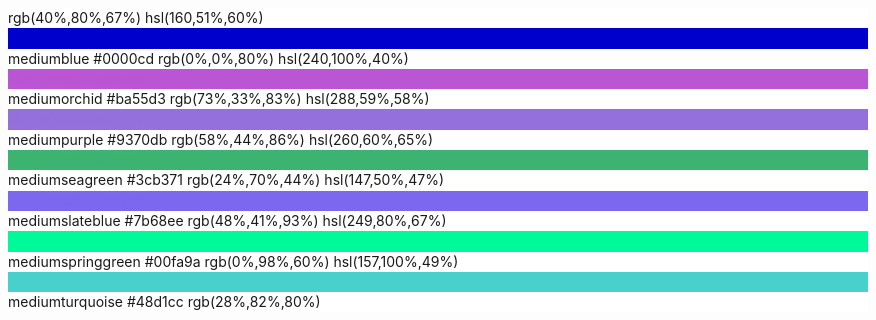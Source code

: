 <td align="left">rgb(40%,80%,67%)</td>
<td align="left">hsl(160,51%,60%)</td>
</tr>
<tr class="odd">
<td align="left"><div style="background-color: mediumblue; color: mediumblue;">
Non-visible-example
</div></td>
<td align="left">mediumblue</td>
<td align="left">#0000cd</td>
<td align="left">rgb(0%,0%,80%)</td>
<td align="left">hsl(240,100%,40%)</td>
</tr>
<tr class="even">
<td align="left"><div style="background-color: mediumorchid; color: mediumorchid;">
Non-visible-example
</div></td>
<td align="left">mediumorchid</td>
<td align="left">#ba55d3</td>
<td align="left">rgb(73%,33%,83%)</td>
<td align="left">hsl(288,59%,58%)</td>
</tr>
<tr class="odd">
<td align="left"><div style="background-color: mediumpurple; color: mediumpurple;">
Non-visible-example
</div></td>
<td align="left">mediumpurple</td>
<td align="left">#9370db</td>
<td align="left">rgb(58%,44%,86%)</td>
<td align="left">hsl(260,60%,65%)</td>
</tr>
<tr class="even">
<td align="left"><div style="background-color: mediumseagreen; color: mediumseagreen;">
Non-visible-example
</div></td>
<td align="left">mediumseagreen</td>
<td align="left">#3cb371</td>
<td align="left">rgb(24%,70%,44%)</td>
<td align="left">hsl(147,50%,47%)</td>
</tr>
<tr class="odd">
<td align="left"><div style="background-color: mediumslateblue; color: mediumslateblue;">
Non-visible-example
</div></td>
<td align="left">mediumslateblue</td>
<td align="left">#7b68ee</td>
<td align="left">rgb(48%,41%,93%)</td>
<td align="left">hsl(249,80%,67%)</td>
</tr>
<tr class="even">
<td align="left"><div style="background-color: mediumspringgreen; color: mediumspringgreen;">
Non-visible-example
</div></td>
<td align="left">mediumspringgreen</td>
<td align="left">#00fa9a</td>
<td align="left">rgb(0%,98%,60%)</td>
<td align="left">hsl(157,100%,49%)</td>
</tr>
<tr class="odd">
<td align="left"><div style="background-color: mediumturquoise; color: mediumturquoise;">
Non-visible-example
</div></td>
<td align="left">mediumturquoise</td>
<td align="left">#48d1cc</td>
<td align="left">rgb(28%,82%,80%)</td>